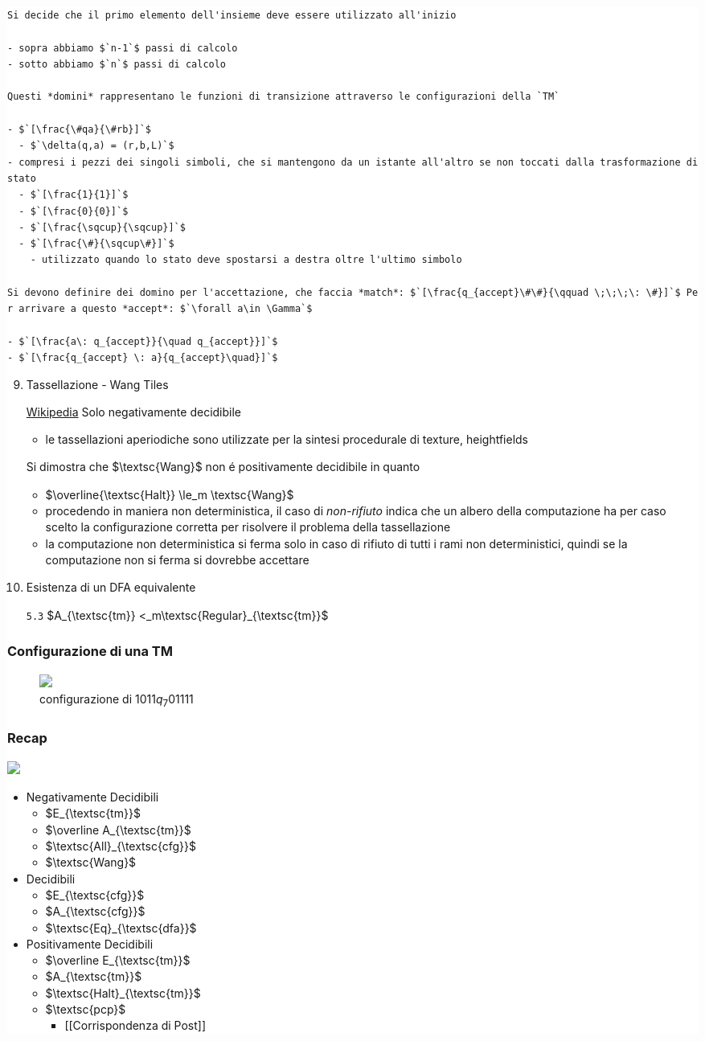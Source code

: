     Si decide che il primo elemento dell'insieme deve essere utilizzato all'inizio

    - sopra abbiamo $`n-1`$ passi di calcolo
    - sotto abbiamo $`n`$ passi di calcolo

    Questi *domini* rappresentano le funzioni di transizione attraverso le configurazioni della `TM`

    - $`[\frac{\#qa}{\#rb}]`$
      - $`\delta(q,a) = (r,b,L)`$
    - compresi i pezzi dei singoli simboli, che si mantengono da un istante all'altro se non toccati dalla trasformazione di stato
      - $`[\frac{1}{1}]`$
      - $`[\frac{0}{0}]`$
      - $`[\frac{\sqcup}{\sqcup}]`$
      - $`[\frac{\#}{\sqcup\#}]`$
        - utilizzato quando lo stato deve spostarsi a destra oltre l'ultimo simbolo

    Si devono definire dei domino per l'accettazione, che faccia *match*: $`[\frac{q_{accept}\#\#}{\qquad \;\;\;\: \#}]`$ Per arrivare a questo *accept*: $`\forall a\in \Gamma`$

    - $`[\frac{a\: q_{accept}}{\quad q_{accept}}]`$
    - $`[\frac{q_{accept} \: a}{q_{accept}\quad}]`$

9.  Tassellazione - Wang Tiles

    [Wikipedia](https://en.wikipedia.org/wiki/Wang_tile) Solo negativamente decidibile

    - le tassellazioni aperiodiche sono utilizzate per la sintesi procedurale di texture, heightfields

    Si dimostra che $`\textsc{Wang}`$ non é positivamente decidibile in quanto

    - $`\overline{\textsc{Halt}} \le_m \textsc{Wang}`$
    - procedendo in maniera non deterministica, il caso di *non-rifiuto* indica che un albero della computazione ha per caso scelto la configurazione corretta per risolvere il problema della tassellazione
    - la computazione non deterministica si ferma solo in caso di rifiuto di tutti i rami non deterministici, quindi se la computazione non si ferma si dovrebbe accettare

10. Esistenza di un DFA equivalente

    `5.3` $`A_{\textsc{tm}} <_m\textsc{Regular}_{\textsc{tm}}`$

### Configurazione di una TM

<figure>
<img src="../media/img/tm-configuration.jpg" />
<figcaption>configurazione di <span class="math inline">1011<em>q</em><sub>7</sub>01111</span></figcaption>
</figure>

### Recap

![](../media/img/decidability.jpg)

- Negativamente Decidibili
  - $`E_{\textsc{tm}}`$
  - $`\overline A_{\textsc{tm}}`$
  - $`\textsc{All}_{\textsc{cfg}}`$
  - $`\textsc{Wang}`$
- Decidibili
  - $`E_{\textsc{cfg}}`$
  - $`A_{\textsc{cfg}}`$
  - $`\textsc{Eq}_{\textsc{dfa}}`$
- Positivamente Decidibili
  - $`\overline E_{\textsc{tm}}`$
  - $`A_{\textsc{tm}}`$
  - $`\textsc{Halt}_{\textsc{tm}}`$
  - $`\textsc{pcp}`$
    - [[Corrispondenza di Post]]